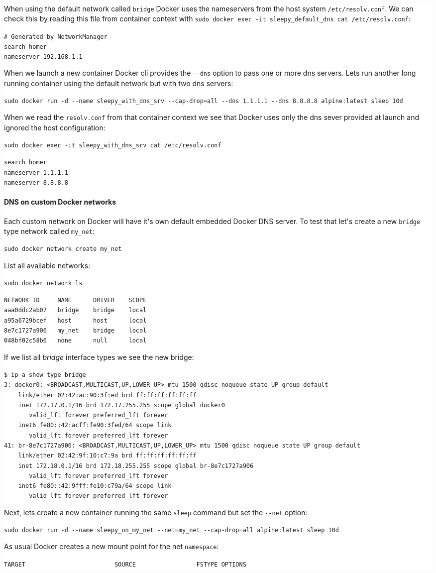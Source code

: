 When using the default network called `bridge` Docker uses the nameservers from the host system `/etc/resolv.conf`.
We can check this by reading this file from container context with ```sudo docker exec -it sleepy_default_dns cat /etc/resolv.conf```:
```
# Generated by NetworkManager
search homer
nameserver 192.168.1.1
```
When we launch a new container Docker cli provides the `--dns` option to pass one or more dns servers.
Lets run another long running container using the default network but with two dns servers:
```
sudo docker run -d --name sleepy_with_dns_srv --cap-drop=all --dns 1.1.1.1 --dns 8.8.8.8 alpine:latest sleep 10d
```
When we read the `resolv.conf` from that container context we see that Docker uses only the dns sever provided at launch and ignored the host configuration:
```
sudo docker exec -it sleepy_with_dns_srv cat /etc/resolv.conf
```
```
search homer
nameserver 1.1.1.1
nameserver 8.8.8.8
```
#### DNS on custom Docker networks
Each custom network on Docker will have it's own default embedded Docker DNS server.
To test that let's create a new `bridge` type network called `my_net`:
```
sudo docker network create my_net
```
List all available networks:
```
sudo docker network ls
```
```
NETWORK ID     NAME      DRIVER    SCOPE
aaa0ddc2ab07   bridge    bridge    local
a95a6729bcef   host      host      local
8e7c1727a906   my_net    bridge    local
048bf02c58b6   none      null      local
```
If we list all _bridge_ interface types we see the new bridge:
```
$ ip a show type bridge
3: docker0: <BROADCAST,MULTICAST,UP,LOWER_UP> mtu 1500 qdisc noqueue state UP group default
    link/ether 02:42:ac:90:3f:ed brd ff:ff:ff:ff:ff:ff
    inet 172.17.0.1/16 brd 172.17.255.255 scope global docker0
       valid_lft forever preferred_lft forever
    inet6 fe80::42:acff:fe90:3fed/64 scope link
       valid_lft forever preferred_lft forever
41: br-8e7c1727a906: <BROADCAST,MULTICAST,UP,LOWER_UP> mtu 1500 qdisc noqueue state UP group default
    link/ether 02:42:9f:10:c7:9a brd ff:ff:ff:ff:ff:ff
    inet 172.18.0.1/16 brd 172.18.255.255 scope global br-8e7c1727a906
       valid_lft forever preferred_lft forever
    inet6 fe80::42:9fff:fe10:c79a/64 scope link
       valid_lft forever preferred_lft forever
```
Next, lets create a new container running the same `sleep` command but set the `--net` option:
```
sudo docker run -d --name sleepy_on_my_net --net=my_net --cap-drop=all alpine:latest sleep 10d 
```
As usual Docker creates a new mount point for the net `namespace`:
```
TARGET                         SOURCE                 FSTYPE OPTIONS
```
